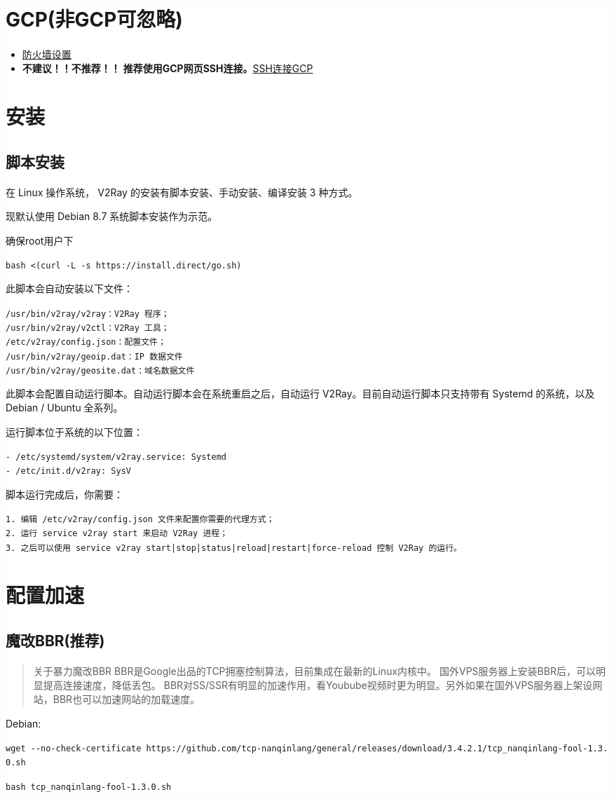 # GCP(非GCP可忽略)
- [防火墙设置](https://233blog.com/post/30/)
- __不建议！！不推荐！！__ __推荐使用GCP网页SSH连接。__[SSH连接GCP](https://blog.csdn.net/datadev_sh/article/details/79593360)

# 安装

## 脚本安装
在 Linux 操作系统， V2Ray 的安装有脚本安装、手动安装、编译安装 3 种方式。

现默认使用 Debian 8.7 系统脚本安装作为示范。

确保root用户下
```
bash <(curl -L -s https://install.direct/go.sh)
```
此脚本会自动安装以下文件：
```
/usr/bin/v2ray/v2ray：V2Ray 程序；
/usr/bin/v2ray/v2ctl：V2Ray 工具；
/etc/v2ray/config.json：配置文件；
/usr/bin/v2ray/geoip.dat：IP 数据文件
/usr/bin/v2ray/geosite.dat：域名数据文件
```
此脚本会配置自动运行脚本。自动运行脚本会在系统重启之后，自动运行 V2Ray。目前自动运行脚本只支持带有 Systemd 的系统，以及 Debian / Ubuntu 全系列。

运行脚本位于系统的以下位置：
```
- /etc/systemd/system/v2ray.service: Systemd
- /etc/init.d/v2ray: SysV
```
脚本运行完成后，你需要：
```
1. 编辑 /etc/v2ray/config.json 文件来配置你需要的代理方式；
2. 运行 service v2ray start 来启动 V2Ray 进程；
3. 之后可以使用 service v2ray start|stop|status|reload|restart|force-reload 控制 V2Ray 的运行。
```
# 配置加速
## 魔改BBR(推荐)

> 关于暴力魔改BBR BBR是Google出品的TCP拥塞控制算法，目前集成在最新的Linux内核中。
国外VPS服务器上安装BBR后，可以明显提高连接速度，降低丢包。  BBR对SS/SSR有明显的加速作用，看Youbube视频时更为明显。另外如果在国外VPS服务器上架设网站，BBR也可以加速网站的加载速度。

Debian:
```
wget --no-check-certificate https://github.com/tcp-nanqinlang/general/releases/download/3.4.2.1/tcp_nanqinlang-fool-1.3.0.sh
```
```
bash tcp_nanqinlang-fool-1.3.0.sh
```
